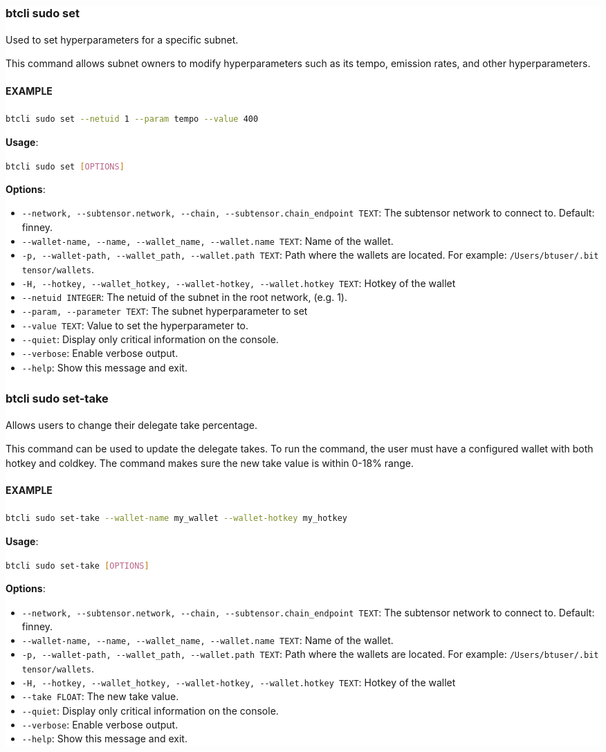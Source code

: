 ### btcli sudo set

Used to set hyperparameters for a specific subnet.

This command allows subnet owners to modify hyperparameters such as its tempo, emission rates, and other hyperparameters.

#### EXAMPLE

```bash
btcli sudo set --netuid 1 --param tempo --value 400
```

**Usage**:

```bash
btcli sudo set [OPTIONS]
```

**Options**:

- `--network, --subtensor.network, --chain, --subtensor.chain_endpoint TEXT`: The subtensor network to connect to. Default: finney.
- `--wallet-name, --name, --wallet_name, --wallet.name TEXT`: Name of the wallet.
- `-p, --wallet-path, --wallet_path, --wallet.path TEXT`: Path where the wallets are located. For example: `/Users/btuser/.bittensor/wallets`.
- `-H, --hotkey, --wallet_hotkey, --wallet-hotkey, --wallet.hotkey TEXT`: Hotkey of the wallet
- `--netuid INTEGER`: The netuid of the subnet in the root network, (e.g. 1).
- `--param, --parameter TEXT`: The subnet hyperparameter to set
- `--value TEXT`: Value to set the hyperparameter to.
- `--quiet`: Display only critical information on the console.
- `--verbose`: Enable verbose output.
- `--help`: Show this message and exit.

### btcli sudo set-take

Allows users to change their delegate take percentage.

This command can be used to update the delegate takes. To run the command, the user must have a configured wallet with both hotkey and coldkey.
The command makes sure the new take value is within 0-18% range.

#### EXAMPLE

```bash
btcli sudo set-take --wallet-name my_wallet --wallet-hotkey my_hotkey
```

**Usage**:

```bash
btcli sudo set-take [OPTIONS]
```

**Options**:

- `--network, --subtensor.network, --chain, --subtensor.chain_endpoint TEXT`: The subtensor network to connect to. Default: finney.
- `--wallet-name, --name, --wallet_name, --wallet.name TEXT`: Name of the wallet.
- `-p, --wallet-path, --wallet_path, --wallet.path TEXT`: Path where the wallets are located. For example: `/Users/btuser/.bittensor/wallets`.
- `-H, --hotkey, --wallet_hotkey, --wallet-hotkey, --wallet.hotkey TEXT`: Hotkey of the wallet
- `--take FLOAT`: The new take value.
- `--quiet`: Display only critical information on the console.
- `--verbose`: Enable verbose output.
- `--help`: Show this message and exit.
